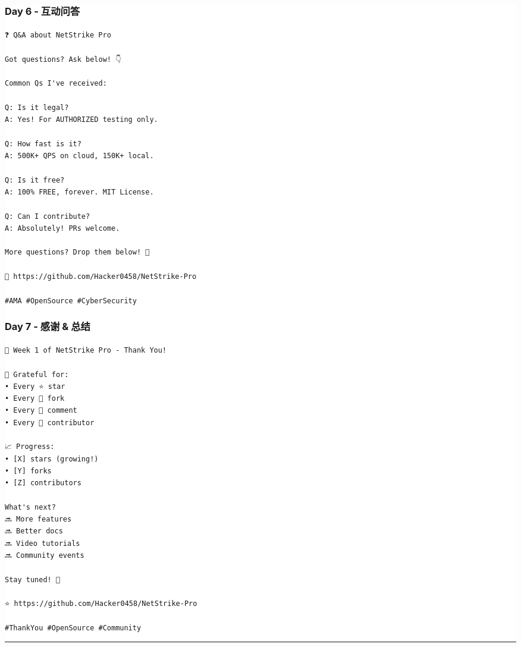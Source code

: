 ### Day 6 - 互动问答
```
❓ Q&A about NetStrike Pro

Got questions? Ask below! 👇

Common Qs I've received:

Q: Is it legal?
A: Yes! For AUTHORIZED testing only.

Q: How fast is it?
A: 500K+ QPS on cloud, 150K+ local.

Q: Is it free?
A: 100% FREE, forever. MIT License.

Q: Can I contribute?
A: Absolutely! PRs welcome.

More questions? Drop them below! 💬

📖 https://github.com/Hacker0458/NetStrike-Pro

#AMA #OpenSource #CyberSecurity
```

### Day 7 - 感谢 & 总结
```
🎊 Week 1 of NetStrike Pro - Thank You!

🙏 Grateful for:
• Every ⭐ star
• Every 🍴 fork
• Every 💬 comment
• Every 🤝 contributor

📈 Progress:
• [X] stars (growing!)
• [Y] forks
• [Z] contributors

What's next?
🔜 More features
🔜 Better docs
🔜 Video tutorials
🔜 Community events

Stay tuned! 🚀

⭐ https://github.com/Hacker0458/NetStrike-Pro

#ThankYou #OpenSource #Community
```

---